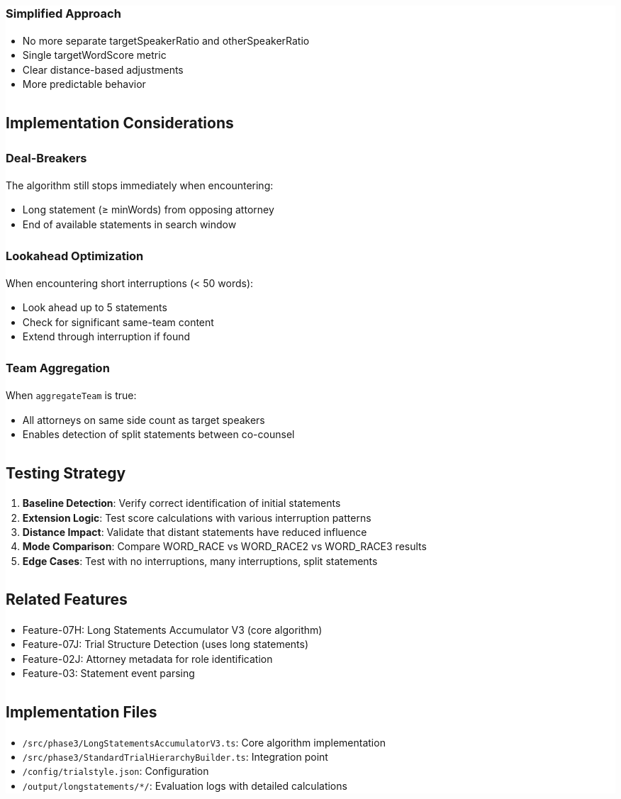 ### Simplified Approach
- No more separate targetSpeakerRatio and otherSpeakerRatio
- Single targetWordScore metric
- Clear distance-based adjustments
- More predictable behavior

## Implementation Considerations

### Deal-Breakers
The algorithm still stops immediately when encountering:
- Long statement (≥ minWords) from opposing attorney
- End of available statements in search window

### Lookahead Optimization
When encountering short interruptions (< 50 words):
- Look ahead up to 5 statements
- Check for significant same-team content
- Extend through interruption if found

### Team Aggregation
When `aggregateTeam` is true:
- All attorneys on same side count as target speakers
- Enables detection of split statements between co-counsel

## Testing Strategy

1. **Baseline Detection**: Verify correct identification of initial statements
2. **Extension Logic**: Test score calculations with various interruption patterns
3. **Distance Impact**: Validate that distant statements have reduced influence
4. **Mode Comparison**: Compare WORD_RACE vs WORD_RACE2 vs WORD_RACE3 results
5. **Edge Cases**: Test with no interruptions, many interruptions, split statements

## Related Features

- Feature-07H: Long Statements Accumulator V3 (core algorithm)
- Feature-07J: Trial Structure Detection (uses long statements)
- Feature-02J: Attorney metadata for role identification
- Feature-03: Statement event parsing

## Implementation Files

- `/src/phase3/LongStatementsAccumulatorV3.ts`: Core algorithm implementation
- `/src/phase3/StandardTrialHierarchyBuilder.ts`: Integration point
- `/config/trialstyle.json`: Configuration
- `/output/longstatements/*/`: Evaluation logs with detailed calculations